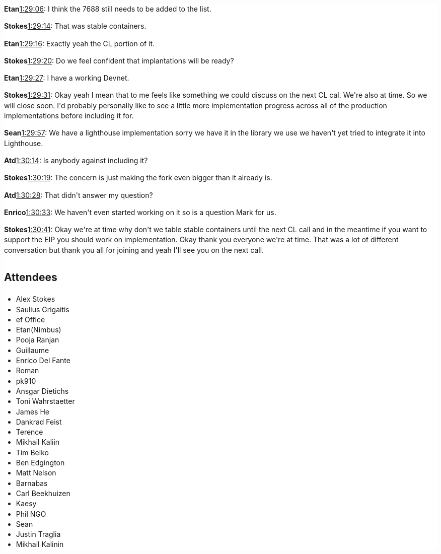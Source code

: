 **Etan**[1:29:06](https://www.youtube.com/watch?v=Lrk99mKiWaU&t=5346s): I think the 7688 still needs to be added to the list.

**Stokes**[1:29:14](https://www.youtube.com/watch?v=Lrk99mKiWaU&t=5354s): That was stable containers.

**Etan**[1:29:16](https://www.youtube.com/watch?v=Lrk99mKiWaU&t=5356s): Exactly yeah the CL portion of it.

**Stokes**[1:29:20](https://www.youtube.com/watch?v=Lrk99mKiWaU&t=5360s): Do we feel confident that implantations will be ready?

**Etan**[1:29:27](https://www.youtube.com/watch?v=Lrk99mKiWaU&t=5367s): I have a working Devnet.

**Stokes**[1:29:31](https://www.youtube.com/watch?v=Lrk99mKiWaU&t=5371s): Okay yeah I mean that to me feels like something we could discuss on the next CL cal. We're also at time. So we will close soon. I'd probably personally like to see a little more implementation progress across all of the production implementations  before including it for.

**Sean**[1:29:57](https://www.youtube.com/watch?v=Lrk99mKiWaU&t=5397s): We have a lighthouse implementation sorry we have it in the library we use we haven't yet tried to integrate it into Lighthouse. 

**Atd**[1:30:14](https://www.youtube.com/watch?v=Lrk99mKiWaU&t=5414s): Is anybody against including it?

**Stokes**[1:30:19](https://www.youtube.com/watch?v=Lrk99mKiWaU&t=5419s): The concern is just making the fork even bigger than it already is.

**Atd**[1:30:28](https://www.youtube.com/watch?v=Lrk99mKiWaU&t=5428s): That didn't answer my question?

**Enrico**[1:30:33](https://www.youtube.com/watch?v=Lrk99mKiWaU&t=5433s): We haven't even started working on it so is a question Mark for us. 

**Stokes**[1:30:41](https://www.youtube.com/watch?v=Lrk99mKiWaU&t=5441s): Okay we're at time why don't we table stable containers until the next CL call and in the meantime if you want to support the EIP you should work on implementation. Okay thank you everyone we're at time. That was a lot of different conversation but thank you all for joining and yeah I'll see you on the next call.




## Attendees

* Alex Stokes
* Saulius Grigaitis
* ef Office
* Etan(Nimbus)
* Pooja Ranjan
* Guillaume
* Enrico Del Fante
* Roman
* pk910
* Ansgar Dietichs
* Toni Wahrstaetter
* James He
* Dankrad Feist
* Terence
* Mikhail Kaliin
* Tim Beiko
* Ben Edgington
* Matt Nelson
* Barnabas
* Carl Beekhuizen
* Kaesy
* Phil NGO
* Sean
* Justin Traglia
* Mikhail Kalinin